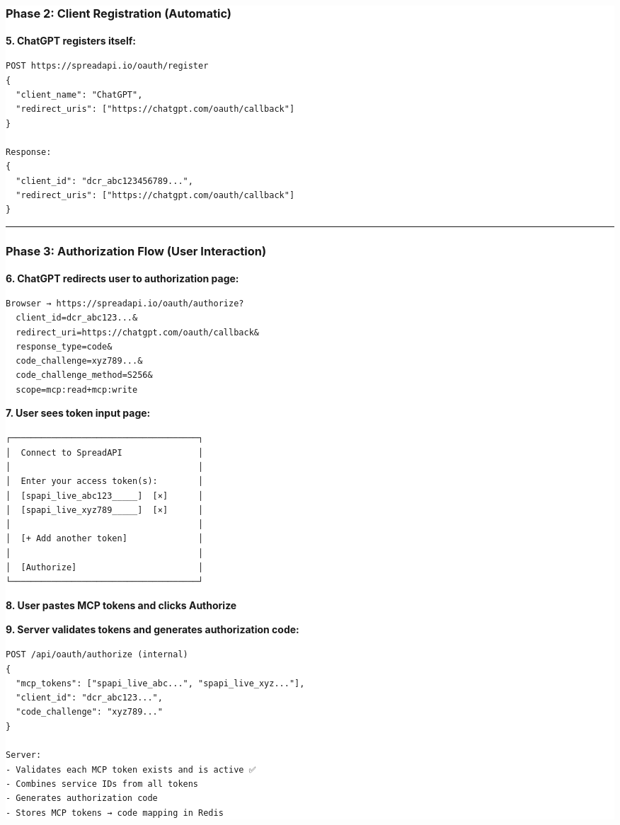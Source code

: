 
### Phase 2: Client Registration (Automatic)

**5. ChatGPT registers itself:**
```
POST https://spreadapi.io/oauth/register
{
  "client_name": "ChatGPT",
  "redirect_uris": ["https://chatgpt.com/oauth/callback"]
}

Response:
{
  "client_id": "dcr_abc123456789...",
  "redirect_uris": ["https://chatgpt.com/oauth/callback"]
}
```

---

### Phase 3: Authorization Flow (User Interaction)

**6. ChatGPT redirects user to authorization page:**
```
Browser → https://spreadapi.io/oauth/authorize?
  client_id=dcr_abc123...&
  redirect_uri=https://chatgpt.com/oauth/callback&
  response_type=code&
  code_challenge=xyz789...&
  code_challenge_method=S256&
  scope=mcp:read+mcp:write
```

**7. User sees token input page:**
```
┌─────────────────────────────────────┐
│  Connect to SpreadAPI               │
│                                     │
│  Enter your access token(s):        │
│  [spapi_live_abc123_____]  [×]      │
│  [spapi_live_xyz789_____]  [×]      │
│                                     │
│  [+ Add another token]              │
│                                     │
│  [Authorize]                        │
└─────────────────────────────────────┘
```

**8. User pastes MCP tokens and clicks Authorize**

**9. Server validates tokens and generates authorization code:**
```
POST /api/oauth/authorize (internal)
{
  "mcp_tokens": ["spapi_live_abc...", "spapi_live_xyz..."],
  "client_id": "dcr_abc123...",
  "code_challenge": "xyz789..."
}

Server:
- Validates each MCP token exists and is active ✅
- Combines service IDs from all tokens
- Generates authorization code
- Stores MCP tokens → code mapping in Redis
```
